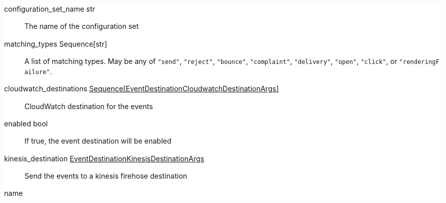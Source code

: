 </div>

<div>
<pulumi-choosable type="language" values="python">
<dl class="resources-properties"><dt class="property-required property-replacement"
            title="Required">
        <span id="configuration_set_name_python">
<a data-swiftype-name="resource-property" data-swiftype-type="text" href="#configuration_set_name_python" style="color: inherit; text-decoration: inherit;">configuration_<wbr>set_<wbr>name</a>
</span>
        <span class="property-indicator"></span>
        <span class="property-type">str</span>
    </dt>
    <dd><p>The name of the configuration set</p>
</dd><dt class="property-required property-replacement"
            title="Required">
        <span id="matching_types_python">
<a data-swiftype-name="resource-property" data-swiftype-type="text" href="#matching_types_python" style="color: inherit; text-decoration: inherit;">matching_<wbr>types</a>
</span>
        <span class="property-indicator"></span>
        <span class="property-type">Sequence[str]</span>
    </dt>
    <dd><p>A list of matching types. May be any of <code>&quot;send&quot;</code>, <code>&quot;reject&quot;</code>, <code>&quot;bounce&quot;</code>, <code>&quot;complaint&quot;</code>, <code>&quot;delivery&quot;</code>, <code>&quot;open&quot;</code>, <code>&quot;click&quot;</code>, or <code>&quot;renderingFailure&quot;</code>.</p>
</dd><dt class="property-optional property-replacement"
            title="Optional">
        <span id="cloudwatch_destinations_python">
<a data-swiftype-name="resource-property" data-swiftype-type="text" href="#cloudwatch_destinations_python" style="color: inherit; text-decoration: inherit;">cloudwatch_<wbr>destinations</a>
</span>
        <span class="property-indicator"></span>
        <span class="property-type"><a href="#eventdestinationcloudwatchdestination">Sequence[Event<wbr>Destination<wbr>Cloudwatch<wbr>Destination<wbr>Args]</a></span>
    </dt>
    <dd><p>CloudWatch destination for the events</p>
</dd><dt class="property-optional property-replacement"
            title="Optional">
        <span id="enabled_python">
<a data-swiftype-name="resource-property" data-swiftype-type="text" href="#enabled_python" style="color: inherit; text-decoration: inherit;">enabled</a>
</span>
        <span class="property-indicator"></span>
        <span class="property-type">bool</span>
    </dt>
    <dd><p>If true, the event destination will be enabled</p>
</dd><dt class="property-optional property-replacement"
            title="Optional">
        <span id="kinesis_destination_python">
<a data-swiftype-name="resource-property" data-swiftype-type="text" href="#kinesis_destination_python" style="color: inherit; text-decoration: inherit;">kinesis_<wbr>destination</a>
</span>
        <span class="property-indicator"></span>
        <span class="property-type"><a href="#eventdestinationkinesisdestination">Event<wbr>Destination<wbr>Kinesis<wbr>Destination<wbr>Args</a></span>
    </dt>
    <dd><p>Send the events to a kinesis firehose destination</p>
</dd><dt class="property-optional property-replacement"
            title="Optional">
        <span id="name_python">
<a data-swiftype-name="resource-property" data-swiftype-type="text" href="#name_python" style="color: inherit; text-decoration: inherit;">name</a>